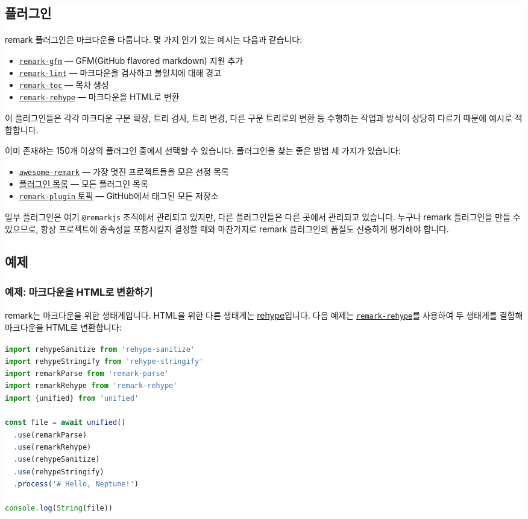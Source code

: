 ## 플러그인

remark 플러그인은 마크다운을 다룹니다.
몇 가지 인기 있는 예시는 다음과 같습니다:

* [`remark-gfm`][remark-gfm]
  — GFM(GitHub flavored markdown) 지원 추가
* [`remark-lint`][remark-lint]
  — 마크다운을 검사하고 불일치에 대해 경고
* [`remark-toc`][remark-toc]
  — 목차 생성
* [`remark-rehype`][remark-rehype]
  — 마크다운을 HTML로 변환

이 플러그인들은 각각 마크다운 구문 확장, 트리 검사, 트리 변경, 다른 구문 트리로의 변환 등 수행하는 작업과 방식이 상당히 다르기 때문에 예시로 적합합니다.

이미 존재하는 150개 이상의 플러그인 중에서 선택할 수 있습니다.
플러그인을 찾는 좋은 방법 세 가지가 있습니다:

* [`awesome-remark`][awesome-remark]
  — 가장 멋진 프로젝트들을 모은 선정 목록
* [플러그인 목록][list-of-plugins]
  — 모든 플러그인 목록
* [`remark-plugin` 토픽][topic]
  — GitHub에서 태그된 모든 저장소

일부 플러그인은 여기 `@remarkjs` 조직에서 관리되고 있지만, 다른 플러그인들은 다른 곳에서 관리되고 있습니다.
누구나 remark 플러그인을 만들 수 있으므로, 항상 프로젝트에 종속성을 포함시킬지 결정할 때와 마찬가지로 remark 플러그인의 품질도 신중하게 평가해야 합니다.

## 예제

### 예제: 마크다운을 HTML로 변환하기

remark는 마크다운을 위한 생태계입니다.
HTML을 위한 다른 생태계는 [rehype][]입니다.
다음 예제는 [`remark-rehype`][remark-rehype]를 사용하여 두 생태계를 결합해 마크다운을 HTML로 변환합니다:

```js
import rehypeSanitize from 'rehype-sanitize'
import rehypeStringify from 'rehype-stringify'
import remarkParse from 'remark-parse'
import remarkRehype from 'remark-rehype'
import {unified} from 'unified'

const file = await unified()
  .use(remarkParse)
  .use(remarkRehype)
  .use(rehypeSanitize)
  .use(rehypeStringify)
  .process('# Hello, Neptune!')

console.log(String(file))
```


[logo]: https://raw.githubusercontent.com/remarkjs/remark/1f338e72/logo.svg?sanitize=true
[build-badge]: https://github.com/remarkjs/remark/workflows/main/badge.svg
[build]: https://github.com/remarkjs/remark/actions
[coverage-badge]: https://img.shields.io/codecov/c/github/remarkjs/remark.svg
[coverage]: https://codecov.io/github/remarkjs/remark
[downloads-badge]: https://img.shields.io/npm/dm/remark.svg
[downloads]: https://www.npmjs.com/package/remark
[size-badge]: https://img.shields.io/bundlejs/size/remark
[size]: https://bundlejs.com/?q=remark
[sponsors-badge]: https://opencollective.com/unified/sponsors/badge.svg
[backers-badge]: https://opencollective.com/unified/backers/badge.svg
[collective]: https://opencollective.com/unified
[chat-badge]: https://img.shields.io/badge/chat-discussions-success.svg
[chat]: https://github.com/remarkjs/remark/discussions
[security]: https://github.com/remarkjs/.github/blob/main/security.md
[health]: https://github.com/remarkjs/.github
[contributing]: https://github.com/remarkjs/.github/blob/main/contributing.md
[support]: https://github.com/remarkjs/.github/blob/main/support.md
[coc]: https://github.com/remarkjs/.github/blob/main/code-of-conduct.md
[typescript]: https://www.typescriptlang.org
[cheat]: https://commonmark.org/help/
[twitter]: https://twitter.com/unifiedjs
[site]: https://unifiedjs.com
[topic]: https://github.com/topics/remark-plugin
[popular]: https://www.npmtrends.com/remark-parse-vs-marked-vs-micromark-vs-markdown-it
[types-mdast]: https://github.com/DefinitelyTyped/DefinitelyTyped/tree/master/types/mdast
[mdast]: https://github.com/syntax-tree/mdast
[mdast-util-from-markdown]: https://github.com/syntax-tree/mdast-util-from-markdown
[mdast-util-to-markdown]: https://github.com/syntax-tree/mdast-util-to-markdown
[micromark]: https://github.com/micromark/micromark
[rehype]: https://github.com/rehypejs/rehype
[rehype-sanitize]: https://github.com/rehypejs/rehype-sanitize
[remark-cli]: packages/remark-cli/readme-ko.md
[remark-core]: packages/remark/readme-ko.md
[remark-gfm]: https://github.com/remarkjs/remark-gfm
[remark-lint]: https://github.com/remarkjs/remark-lint
[remark-parse]: https://github.com/foreverfl/remark/blob/main/packages/remark-parse/readme-ko.md
[remark-rehype]: https://github.com/foreverfl/rehype/blob/main/readme-ko.md
[remark-stringify]: packages/remark-stringify/readme-ko.md
[remark-toc]: https://github.com/remarkjs/remark-toc
[awesome-remark]: https://github.com/remarkjs/awesome-remark
[unified]: https://github.com/unifiedjs/unified
[xss]: https://en.wikipedia.org/wiki/Cross-site_scripting
[list-of-plugins]: doc/plugins-ko.md#list-of-plugins
[syntax]: #구문
[syntax-tree]: #구문-트리
[plugins]: #플러그인
[contribute]: #기여하기
[sponsor]: #후원하기